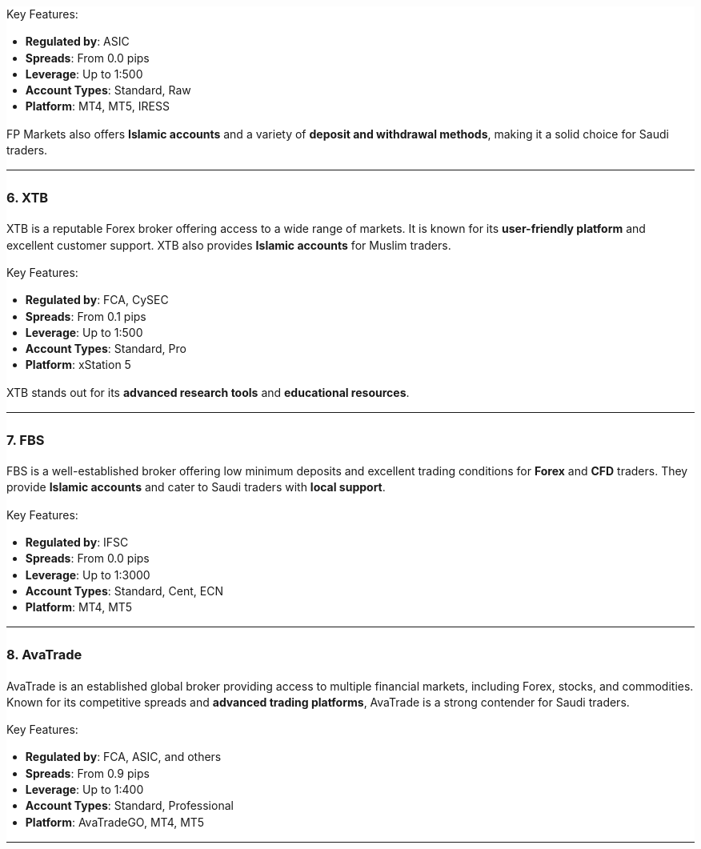 Key Features:
- **Regulated by**: ASIC
- **Spreads**: From 0.0 pips
- **Leverage**: Up to 1:500
- **Account Types**: Standard, Raw
- **Platform**: MT4, MT5, IRESS

FP Markets also offers **Islamic accounts** and a variety of **deposit and withdrawal methods**, making it a solid choice for Saudi traders.

---

### 6. **XTB**

XTB is a reputable Forex broker offering access to a wide range of markets. It is known for its **user-friendly platform** and excellent customer support. XTB also provides **Islamic accounts** for Muslim traders.

Key Features:
- **Regulated by**: FCA, CySEC
- **Spreads**: From 0.1 pips
- **Leverage**: Up to 1:500
- **Account Types**: Standard, Pro
- **Platform**: xStation 5

XTB stands out for its **advanced research tools** and **educational resources**.

---

### 7. **FBS**

FBS is a well-established broker offering low minimum deposits and excellent trading conditions for **Forex** and **CFD** traders. They provide **Islamic accounts** and cater to Saudi traders with **local support**.

Key Features:
- **Regulated by**: IFSC
- **Spreads**: From 0.0 pips
- **Leverage**: Up to 1:3000
- **Account Types**: Standard, Cent, ECN
- **Platform**: MT4, MT5

---

### 8. **AvaTrade**

AvaTrade is an established global broker providing access to multiple financial markets, including Forex, stocks, and commodities. Known for its competitive spreads and **advanced trading platforms**, AvaTrade is a strong contender for Saudi traders.

Key Features:
- **Regulated by**: FCA, ASIC, and others
- **Spreads**: From 0.9 pips
- **Leverage**: Up to 1:400
- **Account Types**: Standard, Professional
- **Platform**: AvaTradeGO, MT4, MT5

---